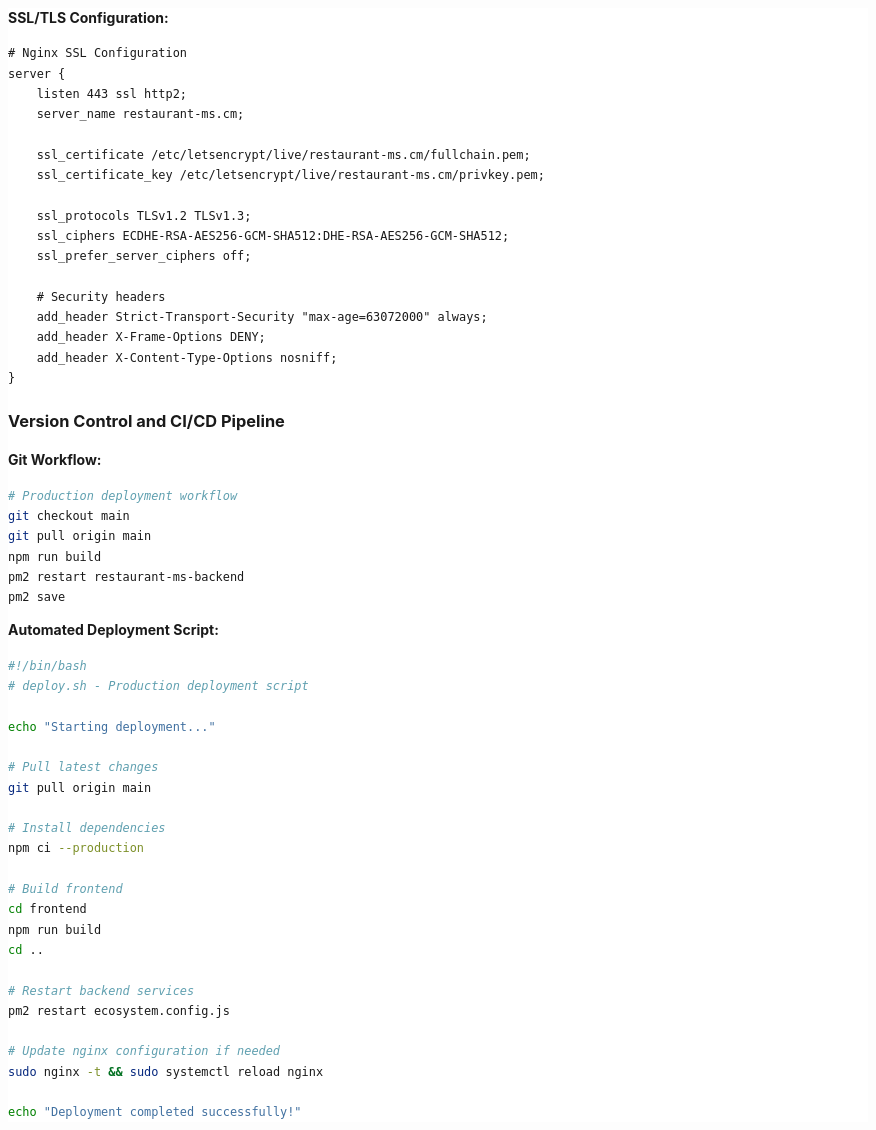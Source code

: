 **SSL/TLS Configuration:**
```nginx
# Nginx SSL Configuration
server {
    listen 443 ssl http2;
    server_name restaurant-ms.cm;
    
    ssl_certificate /etc/letsencrypt/live/restaurant-ms.cm/fullchain.pem;
    ssl_certificate_key /etc/letsencrypt/live/restaurant-ms.cm/privkey.pem;
    
    ssl_protocols TLSv1.2 TLSv1.3;
    ssl_ciphers ECDHE-RSA-AES256-GCM-SHA512:DHE-RSA-AES256-GCM-SHA512;
    ssl_prefer_server_ciphers off;
    
    # Security headers
    add_header Strict-Transport-Security "max-age=63072000" always;
    add_header X-Frame-Options DENY;
    add_header X-Content-Type-Options nosniff;
}
```

### Version Control and CI/CD Pipeline

**Git Workflow:**
```bash
# Production deployment workflow
git checkout main
git pull origin main
npm run build
pm2 restart restaurant-ms-backend
pm2 save
```

**Automated Deployment Script:**
```bash
#!/bin/bash
# deploy.sh - Production deployment script

echo "Starting deployment..."

# Pull latest changes
git pull origin main

# Install dependencies
npm ci --production

# Build frontend
cd frontend
npm run build
cd ..

# Restart backend services
pm2 restart ecosystem.config.js

# Update nginx configuration if needed
sudo nginx -t && sudo systemctl reload nginx

echo "Deployment completed successfully!"
```
